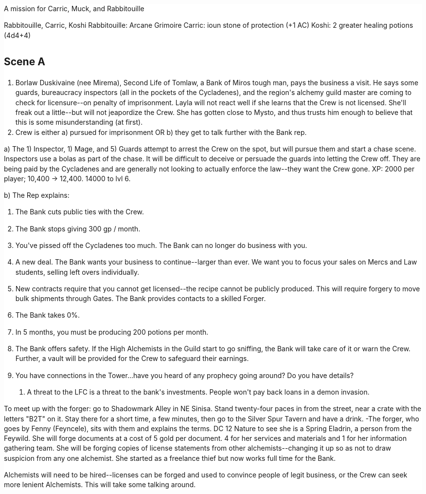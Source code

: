 A mission for Carric, Muck, and Rabbitouille

Rabbitouille, Carric, Koshi
Rabbitouille: Arcane Grimoire
Carric: ioun stone of protection (+1 AC)
Koshi: 2 greater healing potions (4d4+4)

## Scene A
1. Borlaw Duskivaine (nee Mirema), Second Life of Tomlaw, a Bank of Miros tough man, pays the business a visit. He says some guards, bureaucracy inspectors (all in the pockets of the Cycladenes), and the region's alchemy guild master are coming to check for licensure--on penalty of imprisonment. Layla will not react well if she learns that the Crew is not licensed. She'll freak out a little--but will not jeapordize the Crew. She has gotten close to Mysto, and thus trusts him enough to believe that this is some misunderstanding (at first).
2. Crew is either a) pursued for imprisonment OR b) they get to talk further with the Bank rep.

a) The 1) Inspector, 1) Mage, and 5) Guards attempt to arrest the Crew on the spot, but will pursue them and start a chase scene. Inspectors use a bolas as part of the chase.
	It will be difficult to deceive or persuade the guards into letting the Crew off. They are being paid by the Cycladenes and are generally not looking to actually enforce the law--they want the Crew gone.
XP: 2000 per player; 10,400 -> 12,400. 14000 to lvl 6.

b) The Rep explains:
1. The Bank cuts public ties with the Crew.
2. The Bank stops giving 300 gp / month.
3. You've pissed off the Cycladenes too much. The Bank can no longer do business with you.

4. A new deal. The Bank wants your business to continue--larger than ever. We want you to focus your sales on Mercs and Law students, selling left overs individually.
5. New contracts require that you cannot get licensed--the recipe cannot be publicly produced. This will require forgery to move bulk shipments through Gates. The Bank provides contacts to a skilled Forger.
6. The Bank takes 0%.
7. In 5 months, you must be producing 200 potions per month.
8. The Bank offers safety. If the High Alchemists in the Guild start to go sniffing, the Bank will take care of it or warn the Crew. Further, a vault will be provided for the Crew to safeguard their earnings.
9. You have connections in the Tower...have you heard of any prophecy going around? Do you have details?
	1. A threat to the LFC is a threat to the bank's investments. People won't pay back loans in a demon invasion.

To meet up with the forger: go to Shadowmark Alley in NE Sinisa. Stand twenty-four paces in from the street, near a crate with the letters "B2T" on it. Stay there for a short time, a few minutes, then go to the Silver Spur Tavern and have a drink.
	-The forger, who goes by Fenny (Feyncele), sits with them and explains the terms. DC 12 Nature to see she is a Spring Eladrin, a person from the Feywild. She will forge documents at a cost of 5 gold per document. 4 for her services and materials and 1 for her information gathering team. She will be forging copies of license statements from other alchemists--changing it up so as not to draw suspicion from any one alchemist. She started as a freelance thief but now works full time for the Bank.

Alchemists will need to be hired--licenses can be forged and used to convince people of legit business, or the Crew can seek more lenient Alchemists. This will take some talking around.
